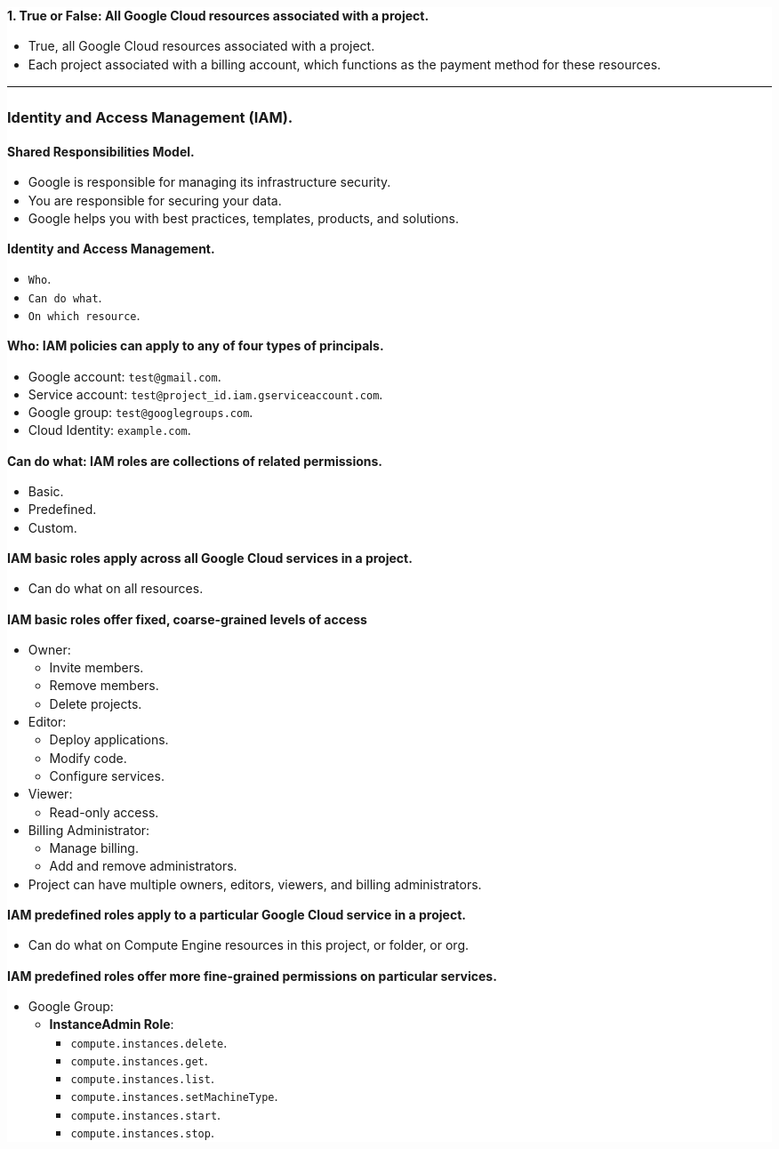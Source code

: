 **1. True or False: All Google Cloud resources associated with a project.**
- True, all Google Cloud resources associated with a project. 
- Each project associated with a billing account, which functions as the payment method for these resources.

***

### Identity and Access Management (IAM).

**Shared Responsibilities Model.**
- Google is responsible for managing its infrastructure security.
- You are responsible for securing your data.
- Google helps you with best practices, templates, products, and solutions.

**Identity and Access Management.**
- `Who`.
- `Can do what`.
- `On which resource`.

**Who: IAM policies can apply to any of four types of principals.**
- Google account: `test@gmail.com`.
- Service account: `test@project_id.iam.gserviceaccount.com`.
- Google group: `test@googlegroups.com`.
- Cloud Identity: `example.com`.

**Can do what: IAM roles are collections of related permissions.**
- Basic.
- Predefined.
- Custom.

**IAM basic roles apply across all Google Cloud services in a project.**
- Can do what on all resources.

**IAM basic roles offer fixed, coarse-grained levels of access**
- Owner:
    - Invite members.
    - Remove members.
    - Delete projects.
- Editor:
    - Deploy applications.
    - Modify code.
    - Configure services.
- Viewer:
    - Read-only access.
- Billing Administrator:
    - Manage billing.
    - Add and remove administrators.
- Project can have multiple owners, editors, viewers, and billing administrators.                

**IAM predefined roles apply to a particular Google Cloud service in a project.**
- Can do what on Compute Engine resources in this project, or folder, or org.

**IAM predefined roles offer more fine-grained permissions on particular services.**
- Google Group:
    - **InstanceAdmin Role**:
        - `compute.instances.delete`.
        - `compute.instances.get`.
        - `compute.instances.list`.
        - `compute.instances.setMachineType`.
        - `compute.instances.start`.
        - `compute.instances.stop`.
        
